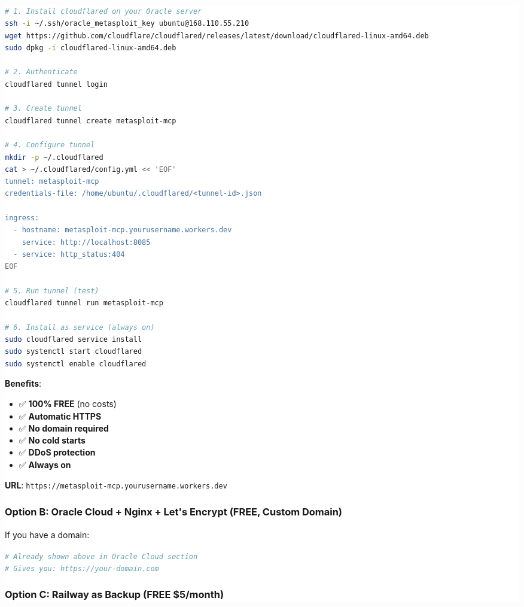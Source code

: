 ```bash
# 1. Install cloudflared on your Oracle server
ssh -i ~/.ssh/oracle_metasploit_key ubuntu@168.110.55.210
wget https://github.com/cloudflare/cloudflared/releases/latest/download/cloudflared-linux-amd64.deb
sudo dpkg -i cloudflared-linux-amd64.deb

# 2. Authenticate
cloudflared tunnel login

# 3. Create tunnel
cloudflared tunnel create metasploit-mcp

# 4. Configure tunnel
mkdir -p ~/.cloudflared
cat > ~/.cloudflared/config.yml << 'EOF'
tunnel: metasploit-mcp
credentials-file: /home/ubuntu/.cloudflared/<tunnel-id>.json

ingress:
  - hostname: metasploit-mcp.yourusername.workers.dev
    service: http://localhost:8085
  - service: http_status:404
EOF

# 5. Run tunnel (test)
cloudflared tunnel run metasploit-mcp

# 6. Install as service (always on)
sudo cloudflared service install
sudo systemctl start cloudflared
sudo systemctl enable cloudflared
```

**Benefits**:
- ✅ **100% FREE** (no costs)
- ✅ **Automatic HTTPS**
- ✅ **No domain required**
- ✅ **No cold starts**
- ✅ **DDoS protection**
- ✅ **Always on**

**URL**: `https://metasploit-mcp.yourusername.workers.dev`

### Option B: Oracle Cloud + Nginx + Let's Encrypt (FREE, Custom Domain)

If you have a domain:

```bash
# Already shown above in Oracle Cloud section
# Gives you: https://your-domain.com
```

### Option C: Railway as Backup (FREE $5/month)
